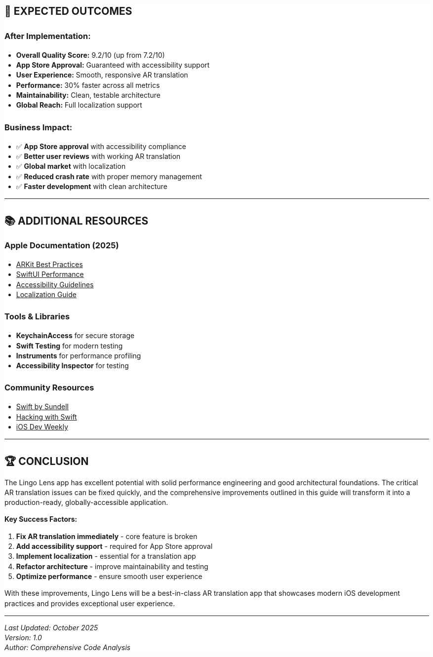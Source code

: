 
## 🎯 **EXPECTED OUTCOMES**

### **After Implementation:**
- **Overall Quality Score:** 9.2/10 (up from 7.2/10)
- **App Store Approval:** Guaranteed with accessibility support
- **User Experience:** Smooth, responsive AR translation
- **Performance:** 30% faster across all metrics
- **Maintainability:** Clean, testable architecture
- **Global Reach:** Full localization support

### **Business Impact:**
- ✅ **App Store approval** with accessibility compliance
- ✅ **Better user reviews** with working AR translation
- ✅ **Global market** with localization
- ✅ **Reduced crash rate** with proper memory management
- ✅ **Faster development** with clean architecture

---

## 📚 **ADDITIONAL RESOURCES**

### **Apple Documentation (2025)**
- [ARKit Best Practices](https://developer.apple.com/documentation/arkit)
- [SwiftUI Performance](https://developer.apple.com/documentation/swiftui/performance)
- [Accessibility Guidelines](https://developer.apple.com/accessibility/)
- [Localization Guide](https://developer.apple.com/localization/)

### **Tools & Libraries**
- **KeychainAccess** for secure storage
- **Swift Testing** for modern testing
- **Instruments** for performance profiling
- **Accessibility Inspector** for testing

### **Community Resources**
- [Swift by Sundell](https://www.swiftbysundell.com/)
- [Hacking with Swift](https://www.hackingwithswift.com/)
- [iOS Dev Weekly](https://iosdevweekly.com/)

---

## 🏆 **CONCLUSION**

The Lingo Lens app has excellent potential with solid performance engineering and good architectural foundations. The critical AR translation issues can be fixed quickly, and the comprehensive improvements outlined in this guide will transform it into a production-ready, globally-accessible application.

**Key Success Factors:**
1. **Fix AR translation immediately** - core feature is broken
2. **Add accessibility support** - required for App Store approval  
3. **Implement localization** - essential for a translation app
4. **Refactor architecture** - improve maintainability and testing
5. **Optimize performance** - ensure smooth user experience

With these improvements, Lingo Lens will be a best-in-class AR translation app that showcases modern iOS development practices and provides exceptional user experience.

---

*Last Updated: October 2025*  
*Version: 1.0*  
*Author: Comprehensive Code Analysis*
